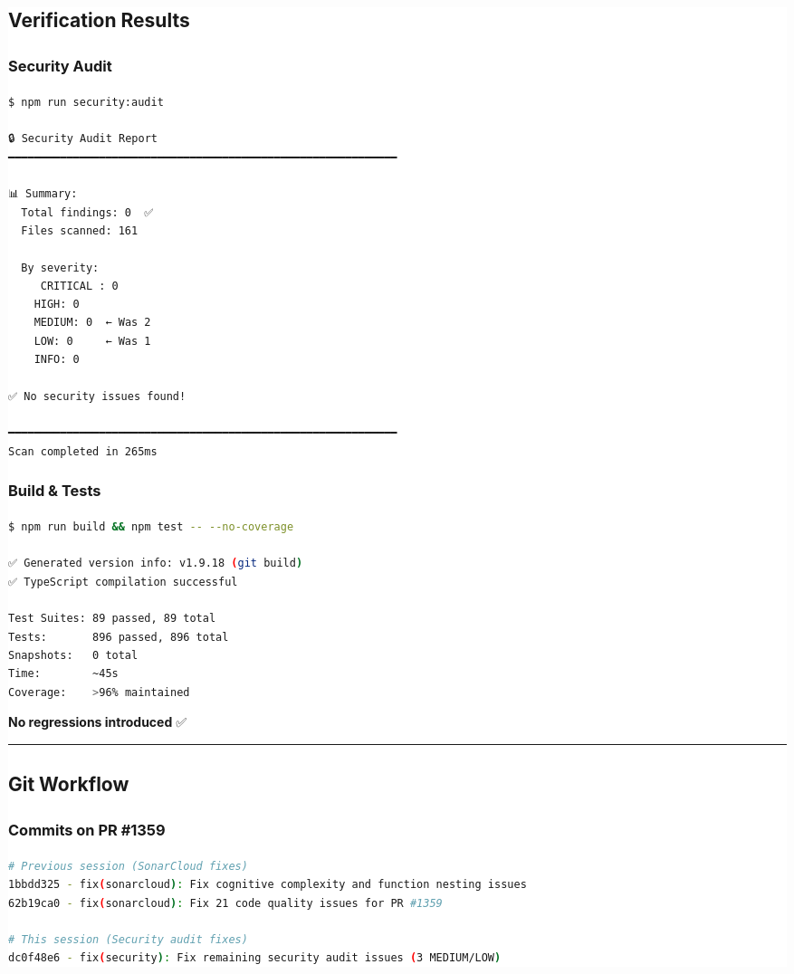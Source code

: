 ## Verification Results

### Security Audit
```bash
$ npm run security:audit

🔒 Security Audit Report
━━━━━━━━━━━━━━━━━━━━━━━━━━━━━━━━━━━━━━━━━━━━━━━━━━━━━━━━━━━━

📊 Summary:
  Total findings: 0  ✅
  Files scanned: 161

  By severity:
     CRITICAL : 0
    HIGH: 0
    MEDIUM: 0  ← Was 2
    LOW: 0     ← Was 1
    INFO: 0

✅ No security issues found!

━━━━━━━━━━━━━━━━━━━━━━━━━━━━━━━━━━━━━━━━━━━━━━━━━━━━━━━━━━━━
Scan completed in 265ms
```

### Build & Tests
```bash
$ npm run build && npm test -- --no-coverage

✅ Generated version info: v1.9.18 (git build)
✅ TypeScript compilation successful

Test Suites: 89 passed, 89 total
Tests:       896 passed, 896 total
Snapshots:   0 total
Time:        ~45s
Coverage:    >96% maintained
```

**No regressions introduced** ✅

---

## Git Workflow

### Commits on PR #1359
```bash
# Previous session (SonarCloud fixes)
1bbdd325 - fix(sonarcloud): Fix cognitive complexity and function nesting issues
62b19ca0 - fix(sonarcloud): Fix 21 code quality issues for PR #1359

# This session (Security audit fixes)
dc0f48e6 - fix(security): Fix remaining security audit issues (3 MEDIUM/LOW)
```
